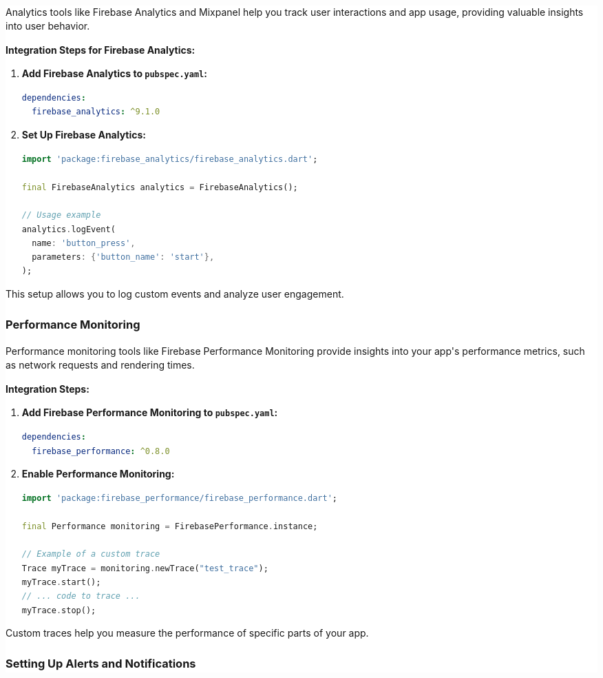 Analytics tools like Firebase Analytics and Mixpanel help you track user interactions and app usage, providing valuable insights into user behavior.

**Integration Steps for Firebase Analytics:**

1. **Add Firebase Analytics to `pubspec.yaml`:**

   ```yaml
   dependencies:
     firebase_analytics: ^9.1.0
   ```

2. **Set Up Firebase Analytics:**

   ```dart
   import 'package:firebase_analytics/firebase_analytics.dart';

   final FirebaseAnalytics analytics = FirebaseAnalytics();

   // Usage example
   analytics.logEvent(
     name: 'button_press',
     parameters: {'button_name': 'start'},
   );
   ```

This setup allows you to log custom events and analyze user engagement.

### Performance Monitoring

Performance monitoring tools like Firebase Performance Monitoring provide insights into your app's performance metrics, such as network requests and rendering times.

**Integration Steps:**

1. **Add Firebase Performance Monitoring to `pubspec.yaml`:**

   ```yaml
   dependencies:
     firebase_performance: ^0.8.0
   ```

2. **Enable Performance Monitoring:**

   ```dart
   import 'package:firebase_performance/firebase_performance.dart';

   final Performance monitoring = FirebasePerformance.instance;

   // Example of a custom trace
   Trace myTrace = monitoring.newTrace("test_trace");
   myTrace.start();
   // ... code to trace ...
   myTrace.stop();
   ```

Custom traces help you measure the performance of specific parts of your app.

### Setting Up Alerts and Notifications
